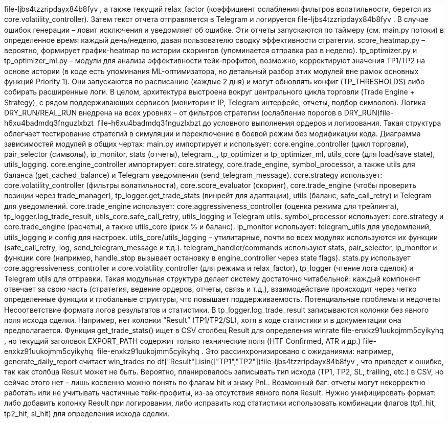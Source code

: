 file-ljbs4tzzripdayx84b8fyv
, а также текущий relax_factor (коэффициент ослабления фильтров волатильности, берется из core.volatility_controller). Затем текст отчета отправляется в Telegram и логируется​
file-ljbs4tzzripdayx84b8fyv
. В случае ошибок генерации – ловит исключения и уведомляет об ошибке.
Эти отчеты запускаются по таймеру (см. main.py потоки) в определенное время каждый день/неделю, давая пользователю сводку эффективности стратегии.
score_heatmap.py – вероятно, формирует график-heatmap по истории скорингов (упоминается отправка раз в неделю). tp_optimizer.py и tp_optimizer_ml.py – модули для анализа эффективности тейк-профитов, возможно, корректируют значения TP1/TP2 на основе истории (в коде есть упоминания ML-оптимизатора, но детальный разбор этих модулей вне рамок основных функций Priority 1). Они запускаются по расписанию (каждые 2 дня) и могут обновлять конфиг (TP_THRESHOLDS) либо собирать расширенные логи.
В целом, архитектура выстроена вокруг центрального цикла торговли (Trade Engine + Strategy), с рядом поддерживающих сервисов (мониторинг IP, Telegram интерфейс, отчеты, подбор символов). Логика DRY_RUN/REAL_RUN внедрена на всех уровнях – от фильтров стратегии (ослабление порогов в DRY_RUN)​
file-h6xu4badmdq3fnguzlxbzt
​
file-h6xu4badmdq3fnguzlxbzt
до условного выполнения ордеров и логирования. Такая структура облегчает тестирование стратегий в симуляции и переключение в боевой режим без модификации кода. Диаграмма зависимостей модулей в общих чертах:
main.py импортирует и использует: core.engine_controller (цикл торговли), pair_selector (символы), ip_monitor, stats (отчеты), telegram._, tp_optimizer и tp_optimizer_ml, utils_core (для load/save state), utils_logging.
core.engine_controller импортирует: core.strategy, core.trade_engine, symbol_processor, а также utils для баланса (get_cached_balance) и Telegram уведомления (send_telegram_message).
core.strategy использует: core.volatility_controller (фильтры волатильности), core.score_evaluator (скоринг), core.trade_engine (чтобы проверить позиции через trade_manager), tp_logger.get_trade_stats (винрейт для адаптации), utils (баланс, safe_call_retry) и Telegram для уведомлений.
core.trade_engine использует: core.aggressiveness_controller (оценка режима для трейлинга), tp_logger.log_trade_result, utils_core.safe_call_retry, utils_logging и Telegram utils.
symbol_processor использует: core.strategy и core.trade_engine (расчеты), а также utils_core (риск % и баланс).
ip_monitor использует: telegram_utils для уведомлений, utils_logging и config для настроек.
utils_core/utils_logging – утилитарные, почти во всех модулях используются их функции (safe_call_retry, log, send_telegram_message и т.д.).
telegram_handler/commands используют stats, pair_selector, ip_monitor и функции core (например, handle_stop вызывает остановку в engine_controller через state flags).
stats.py использует core.aggressiveness_controller и core.volatility_controller (для режима и relax_factor), tp_logger (чтение лога сделок) и Telegram utils для отправки.
Такая модульная структура делает систему достаточно читабельной: каждый компонент отвечает за свою часть (стратегия, ведение ордеров, отчеты, связь и т.д.), взаимодействие происходит через четко определенные функции и глобальные структуры, что повышает поддерживаемость.
Потенциальные проблемы и недочеты
Несоответствие формата логов результатов и статистики. В tp_logger.log_trade_result записываются колонки без явного поля исхода сделки. Например, нет колонки “Result” (TP1/TP2/SL), хотя в коде статистики и в документации она предполагается. Функция get_trade_stats() ищет в CSV столбец Result для определения winrate​
file-enxkz91uukojmm5cyikyhq
, но текущий заголовок EXPORT_PATH содержит только технические поля (HTF Confirmed, ATR и др.)​
file-enxkz91uukojmm5cyikyhq
​
file-enxkz91uukojmm5cyikyhq
. Это рассинхронизировано с ожиданиями: например, generate_daily_report считает win_trades по df["Result"].isin(["TP1","TP2"])​
file-ljbs4tzzripdayx84b8fyv
, что приведет к ошибке, так как столбца Result может не быть. Вероятно, планировалось записывать тип исхода (TP1, TP2, SL, trailing, etc.) в CSV, но сейчас этого нет – лишь косвенно можно понять по флагам hit и знаку PnL. Возможный баг: отчеты могут некорректно работать или не учитывать частичные тейк-профиты, из-за отсутствия явного поля Result. Нужно унифицировать формат: либо добавить колонку Result при логировании, либо исправить код статистики использовать комбинации флагов (tp1_hit, tp2_hit, sl_hit) для определения исхода сделки.